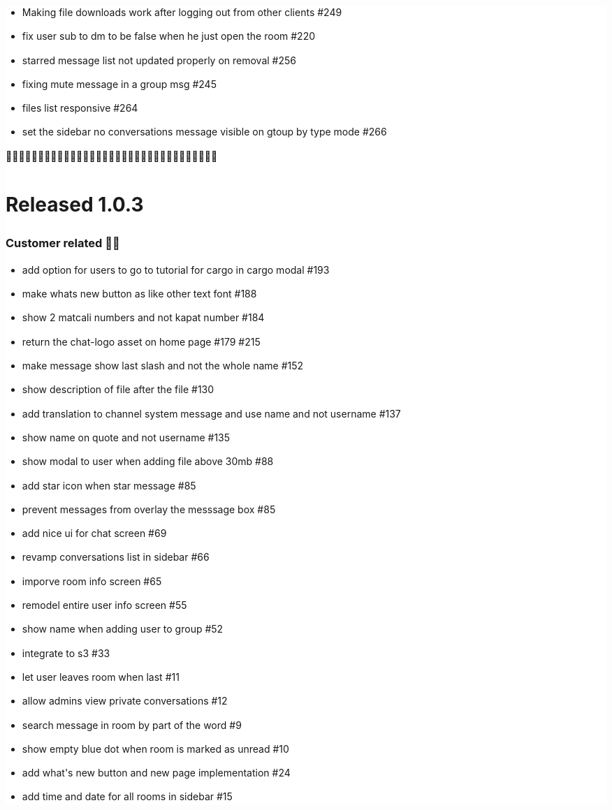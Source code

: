 -   Making file downloads work after logging out from other clients #249

-   fix user sub to dm to be false when he just open the room #220

-   starred message list not updated properly on removal #256

-   fixing mute message in a group msg #245

-   files list responsive #264

-   set the sidebar no conversations message visible on gtoup by type mode #266

🚀🎉🚀🎉🚀🎉🚀🎉🚀🎉🚀🎉🚀🎉🚀🎉🚀🎉🚀🎉🚀🎉🚀🎉🚀🎉🚀🎉🚀🎉🚀🎉🚀

# Released 1.0.3

### Customer related 👨‍💻

-   add option for users to go to tutorial for cargo in cargo modal #193

-   make whats new button as like other text font #188

-   show 2 matcali numbers and not kapat number #184

-   return the chat-logo asset on home page #179 #215

-   make message show last slash and not the whole name #152

-   show description of file after the file #130

-   add translation to channel system message and use name and not username #137

-   show name on quote and not username #135

-   show modal to user when adding file above 30mb #88

-   add star icon when star message #85

-   prevent messages from overlay the messsage box #85

-   add nice ui for chat screen #69

-   revamp conversations list in sidebar #66

-   imporve room info screen #65

-   remodel entire user info screen #55

-   show name when adding user to group #52

-   integrate to s3 #33

-   let user leaves room when last #11

-   allow admins view private conversations #12

-   search message in room by part of the word #9

-   show empty blue dot when room is marked as unread #10

-   add what's new button and new page implementation #24

-   add time and date for all rooms in sidebar #15
